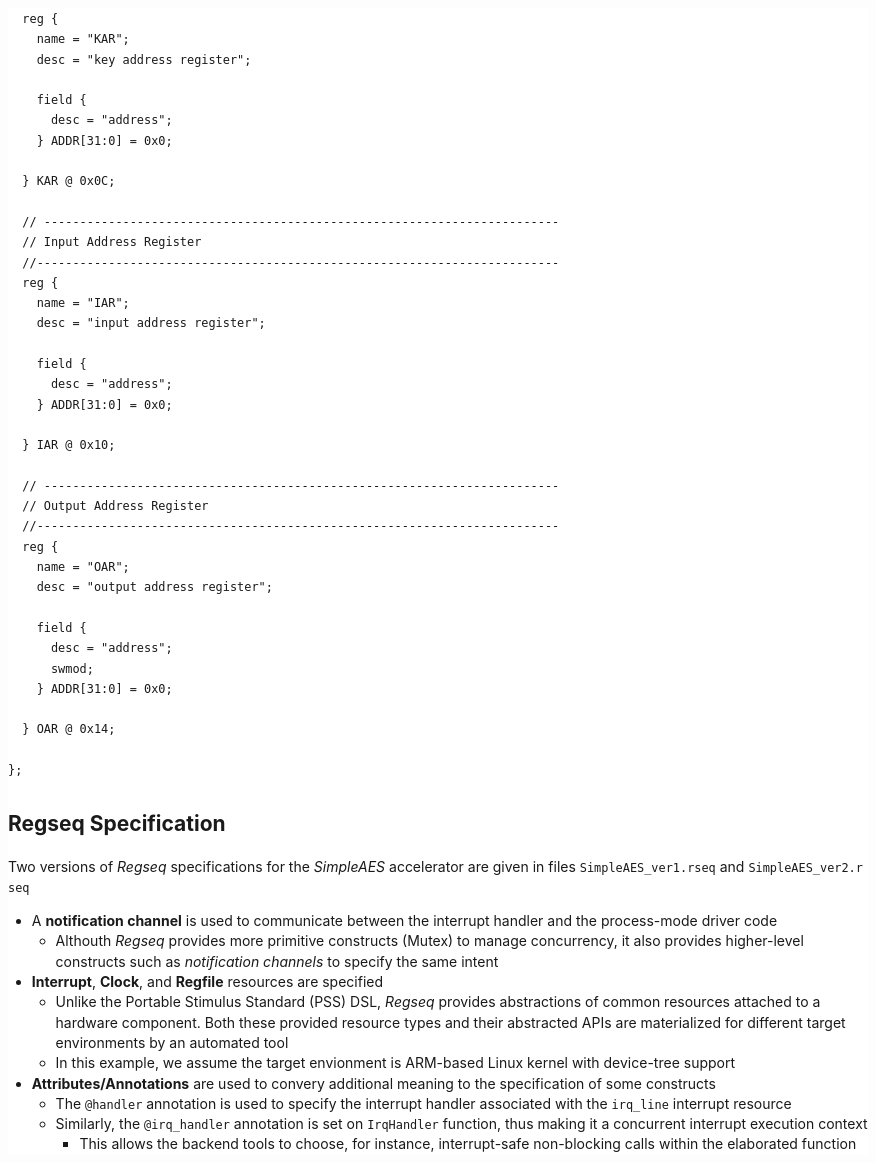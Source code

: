 ```rdl
  reg {
    name = "KAR";
    desc = "key address register";

    field {
      desc = "address";
    } ADDR[31:0] = 0x0;

  } KAR @ 0x0C;

  // ------------------------------------------------------------------------
  // Input Address Register
  //-------------------------------------------------------------------------
  reg {
    name = "IAR";
    desc = "input address register";

    field {
      desc = "address";
    } ADDR[31:0] = 0x0;

  } IAR @ 0x10;

  // ------------------------------------------------------------------------
  // Output Address Register
  //-------------------------------------------------------------------------
  reg {
    name = "OAR";
    desc = "output address register";

    field {
      desc = "address";
      swmod;
    } ADDR[31:0] = 0x0;

  } OAR @ 0x14;

};
```

## Regseq Specification

Two versions of _Regseq_ specifications for the _SimpleAES_ accelerator are given in files `SimpleAES_ver1.rseq` and `SimpleAES_ver2.rseq`

- A __notification channel__ is used to communicate between the interrupt handler and the process-mode driver code
    - Althouth _Regseq_ provides more primitive constructs (Mutex) to manage concurrency, it also provides higher-level constructs such as _notification channels_ to specify the same intent
- __Interrupt__, __Clock__, and __Regfile__ resources are specified
    - Unlike the Portable Stimulus Standard (PSS) DSL, _Regseq_ provides abstractions of common resources attached to a hardware component. Both these provided resource types and their abstracted APIs are materialized for different target environments by an automated tool
    - In this example, we assume the target envionment is ARM-based Linux kernel with device-tree support
- __Attributes/Annotations__ are used to convery additional meaning to the specification of some constructs
    - The `@handler` annotation is used to specify the interrupt handler associated with the `irq_line` interrupt resource
    - Similarly, the `@irq_handler` annotation is set on `IrqHandler` function, thus making it a concurrent interrupt execution context
        - This allows the backend tools to choose, for instance, interrupt-safe non-blocking calls within the elaborated function